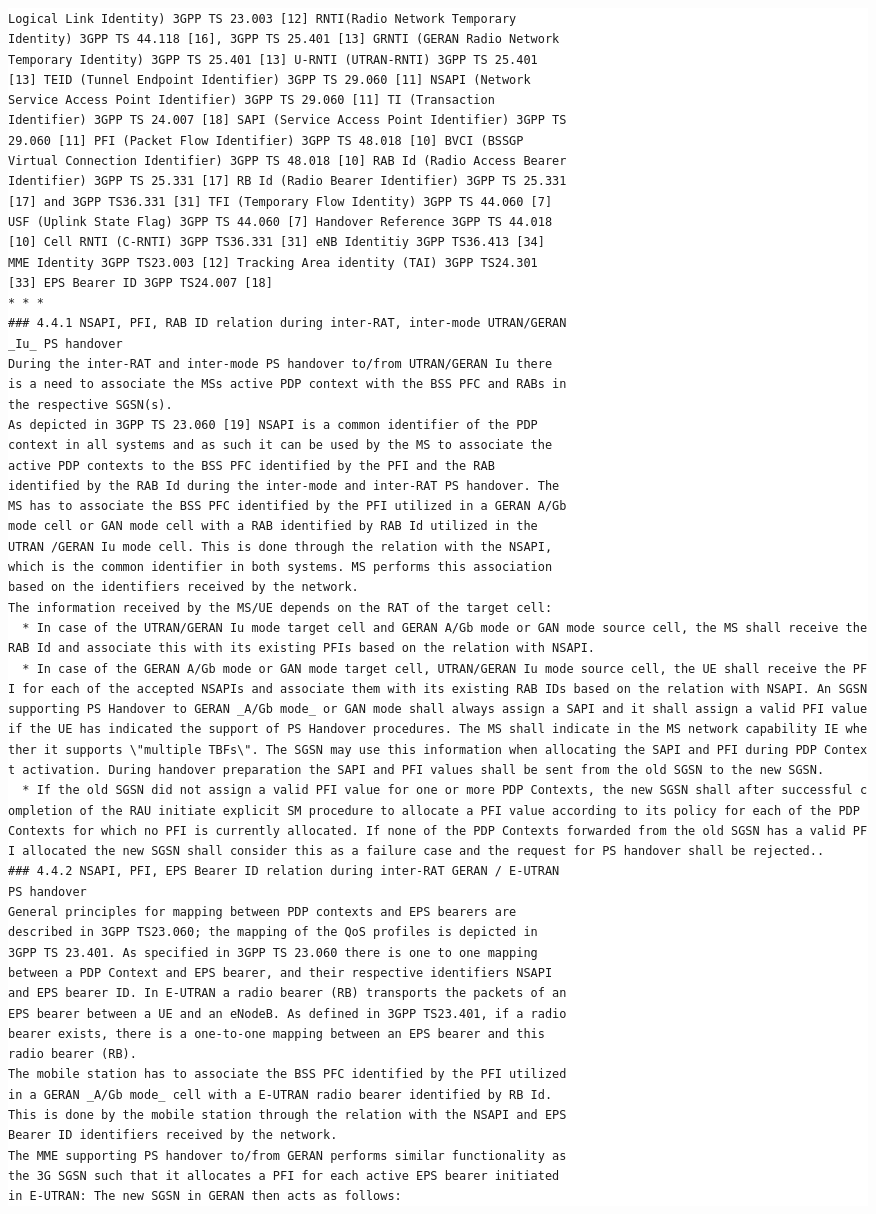 ```{=html}
Logical Link Identity) 3GPP TS 23.003 [12] RNTI(Radio Network Temporary
Identity) 3GPP TS 44.118 [16], 3GPP TS 25.401 [13] GRNTI (GERAN Radio Network
Temporary Identity) 3GPP TS 25.401 [13] U-RNTI (UTRAN-RNTI) 3GPP TS 25.401
[13] TEID (Tunnel Endpoint Identifier) 3GPP TS 29.060 [11] NSAPI (Network
Service Access Point Identifier) 3GPP TS 29.060 [11] TI (Transaction
Identifier) 3GPP TS 24.007 [18] SAPI (Service Access Point Identifier) 3GPP TS
29.060 [11] PFI (Packet Flow Identifier) 3GPP TS 48.018 [10] BVCI (BSSGP
Virtual Connection Identifier) 3GPP TS 48.018 [10] RAB Id (Radio Access Bearer
Identifier) 3GPP TS 25.331 [17] RB Id (Radio Bearer Identifier) 3GPP TS 25.331
[17] and 3GPP TS36.331 [31] TFI (Temporary Flow Identity) 3GPP TS 44.060 [7]
USF (Uplink State Flag) 3GPP TS 44.060 [7] Handover Reference 3GPP TS 44.018
[10] Cell RNTI (C-RNTI) 3GPP TS36.331 [31] eNB Identitiy 3GPP TS36.413 [34]
MME Identity 3GPP TS23.003 [12] Tracking Area identity (TAI) 3GPP TS24.301
[33] EPS Bearer ID 3GPP TS24.007 [18]
* * *
### 4.4.1 NSAPI, PFI, RAB ID relation during inter-RAT, inter-mode UTRAN/GERAN
_Iu_ PS handover
During the inter-RAT and inter-mode PS handover to/from UTRAN/GERAN Iu there
is a need to associate the MSs active PDP context with the BSS PFC and RABs in
the respective SGSN(s).
As depicted in 3GPP TS 23.060 [19] NSAPI is a common identifier of the PDP
context in all systems and as such it can be used by the MS to associate the
active PDP contexts to the BSS PFC identified by the PFI and the RAB
identified by the RAB Id during the inter-mode and inter-RAT PS handover. The
MS has to associate the BSS PFC identified by the PFI utilized in a GERAN A/Gb
mode cell or GAN mode cell with a RAB identified by RAB Id utilized in the
UTRAN /GERAN Iu mode cell. This is done through the relation with the NSAPI,
which is the common identifier in both systems. MS performs this association
based on the identifiers received by the network.
The information received by the MS/UE depends on the RAT of the target cell:
  * In case of the UTRAN/GERAN Iu mode target cell and GERAN A/Gb mode or GAN mode source cell, the MS shall receive the RAB Id and associate this with its existing PFIs based on the relation with NSAPI.
  * In case of the GERAN A/Gb mode or GAN mode target cell, UTRAN/GERAN Iu mode source cell, the UE shall receive the PFI for each of the accepted NSAPIs and associate them with its existing RAB IDs based on the relation with NSAPI. An SGSN supporting PS Handover to GERAN _A/Gb mode_ or GAN mode shall always assign a SAPI and it shall assign a valid PFI value if the UE has indicated the support of PS Handover procedures. The MS shall indicate in the MS network capability IE whether it supports \"multiple TBFs\". The SGSN may use this information when allocating the SAPI and PFI during PDP Context activation. During handover preparation the SAPI and PFI values shall be sent from the old SGSN to the new SGSN.
  * If the old SGSN did not assign a valid PFI value for one or more PDP Contexts, the new SGSN shall after successful completion of the RAU initiate explicit SM procedure to allocate a PFI value according to its policy for each of the PDP Contexts for which no PFI is currently allocated. If none of the PDP Contexts forwarded from the old SGSN has a valid PFI allocated the new SGSN shall consider this as a failure case and the request for PS handover shall be rejected..
### 4.4.2 NSAPI, PFI, EPS Bearer ID relation during inter-RAT GERAN / E-UTRAN
PS handover
General principles for mapping between PDP contexts and EPS bearers are
described in 3GPP TS23.060; the mapping of the QoS profiles is depicted in
3GPP TS 23.401. As specified in 3GPP TS 23.060 there is one to one mapping
between a PDP Context and EPS bearer, and their respective identifiers NSAPI
and EPS bearer ID. In E-UTRAN a radio bearer (RB) transports the packets of an
EPS bearer between a UE and an eNodeB. As defined in 3GPP TS23.401, if a radio
bearer exists, there is a one-to-one mapping between an EPS bearer and this
radio bearer (RB).
The mobile station has to associate the BSS PFC identified by the PFI utilized
in a GERAN _A/Gb mode_ cell with a E-UTRAN radio bearer identified by RB Id.
This is done by the mobile station through the relation with the NSAPI and EPS
Bearer ID identifiers received by the network.
The MME supporting PS handover to/from GERAN performs similar functionality as
the 3G SGSN such that it allocates a PFI for each active EPS bearer initiated
in E-UTRAN: The new SGSN in GERAN then acts as follows:
```